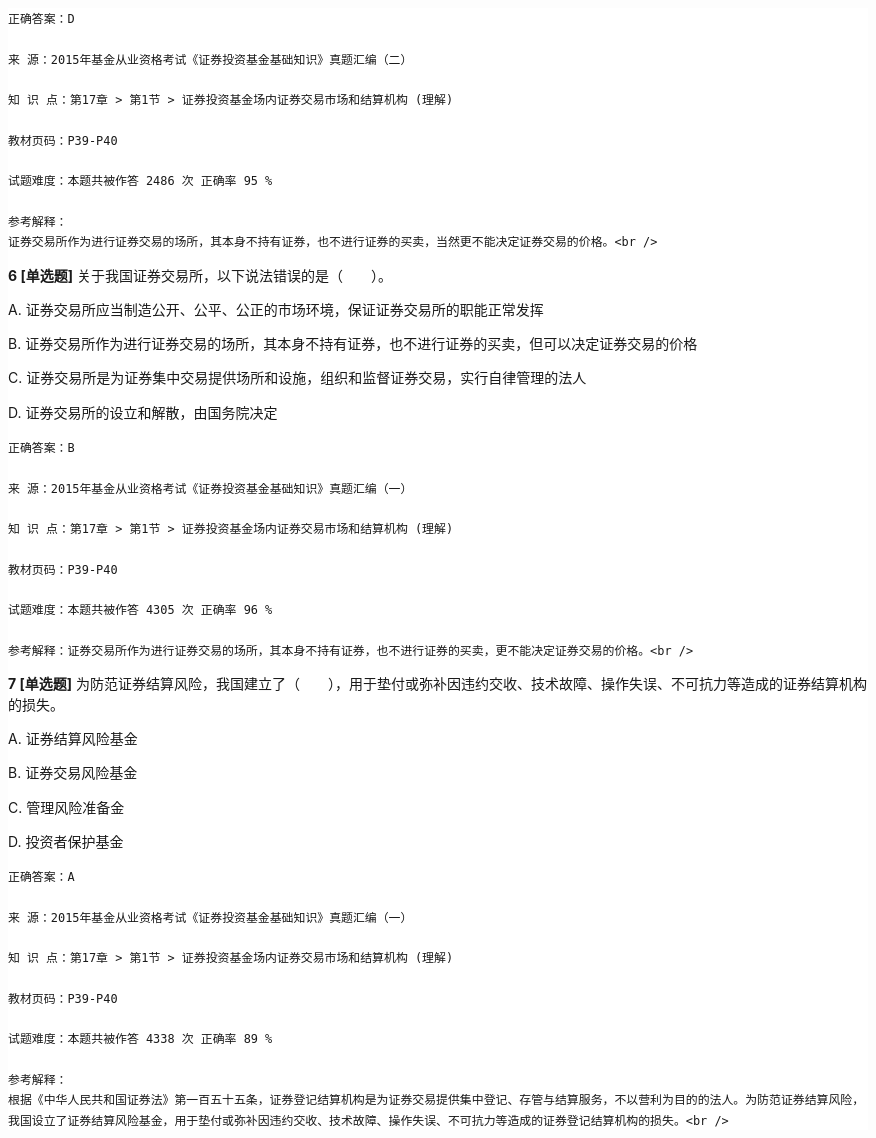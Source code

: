 ```
正确答案：D

来 源：2015年基金从业资格考试《证券投资基金基础知识》真题汇编（二）

知 识 点：第17章 > 第1节 > 证券投资基金场内证券交易市场和结算机构 (理解)

教材页码：P39-P40

试题难度：本题共被作答 2486 次 正确率 95 %

参考解释：
证券交易所作为进行证券交易的场所，其本身不持有证券，也不进行证券的买卖，当然更不能决定证券交易的价格。<br />

```


**6 [单选题]** 关于我国证券交易所，以下说法错误的是（　　）。

A. 证券交易所应当制造公开、公平、公正的市场环境，保证证券交易所的职能正常发挥

B. 证券交易所作为进行证券交易的场所，其本身不持有证券，也不进行证券的买卖，但可以决定证券交易的价格

C. 证券交易所是为证券集中交易提供场所和设施，组织和监督证券交易，实行自律管理的法人

D. 证券交易所的设立和解散，由国务院决定

```
正确答案：B

来 源：2015年基金从业资格考试《证券投资基金基础知识》真题汇编（一）

知 识 点：第17章 > 第1节 > 证券投资基金场内证券交易市场和结算机构 (理解)

教材页码：P39-P40

试题难度：本题共被作答 4305 次 正确率 96 %

参考解释：证券交易所作为进行证券交易的场所，其本身不持有证券，也不进行证券的买卖，更不能决定证券交易的价格。<br />
```


**7 [单选题]** 
为防范证券结算风险，我国建立了（　　），用于垫付或弥补因违约交收、技术故障、操作失误、不可抗力等造成的证券结算机构的损失。

A. 证券结算风险基金

B. 证券交易风险基金

C. 管理风险准备金

D. 投资者保护基金

```
正确答案：A

来 源：2015年基金从业资格考试《证券投资基金基础知识》真题汇编（一）

知 识 点：第17章 > 第1节 > 证券投资基金场内证券交易市场和结算机构 (理解)

教材页码：P39-P40

试题难度：本题共被作答 4338 次 正确率 89 %

参考解释：
根据《中华人民共和国证券法》第一百五十五条，证券登记结算机构是为证券交易提供集中登记、存管与结算服务，不以营利为目的的法人。为防范证券结算风险，我国设立了证券结算风险基金，用于垫付或弥补因违约交收、技术故障、操作失误、不可抗力等造成的证券登记结算机构的损失。<br />

```
